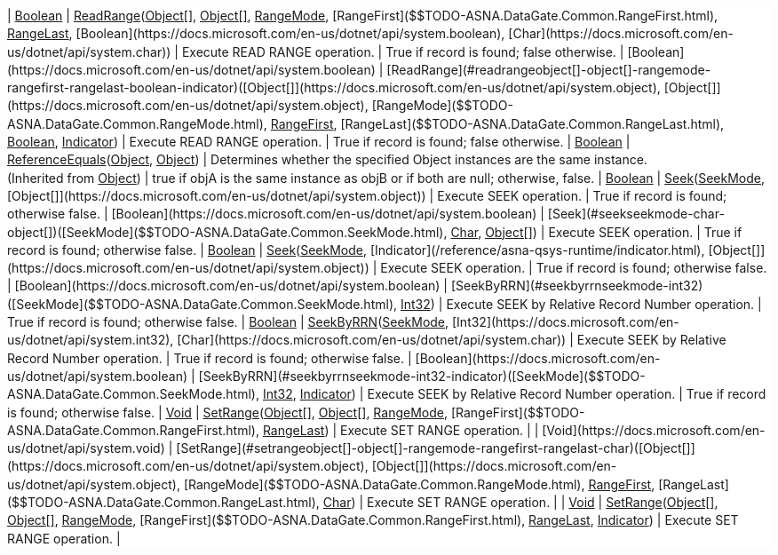 | [Boolean](https://docs.microsoft.com/en-us/dotnet/api/system.boolean) | [ReadRange](#readrangeobject[]-object[]-rangemode-rangefirst-rangelast-boolean-char)([Object[]](https://docs.microsoft.com/en-us/dotnet/api/system.object), [Object[]](https://docs.microsoft.com/en-us/dotnet/api/system.object), [RangeMode]($$TODO-ASNA.DataGate.Common.RangeMode.html), [RangeFirst]($$TODO-ASNA.DataGate.Common.RangeFirst.html), [RangeLast]($$TODO-ASNA.DataGate.Common.RangeLast.html), [Boolean](https://docs.microsoft.com/en-us/dotnet/api/system.boolean), [Char](https://docs.microsoft.com/en-us/dotnet/api/system.char)) | Execute READ RANGE operation. | True if record is found; false otherwise.
| [Boolean](https://docs.microsoft.com/en-us/dotnet/api/system.boolean) | [ReadRange](#readrangeobject[]-object[]-rangemode-rangefirst-rangelast-boolean-indicator)([Object[]](https://docs.microsoft.com/en-us/dotnet/api/system.object), [Object[]](https://docs.microsoft.com/en-us/dotnet/api/system.object), [RangeMode]($$TODO-ASNA.DataGate.Common.RangeMode.html), [RangeFirst]($$TODO-ASNA.DataGate.Common.RangeFirst.html), [RangeLast]($$TODO-ASNA.DataGate.Common.RangeLast.html), [Boolean](https://docs.microsoft.com/en-us/dotnet/api/system.boolean), [Indicator](/reference/asna-qsys-runtime/indicator.html)) | Execute READ RANGE operation. | True if record is found; false otherwise.
| [Boolean](https://docs.microsoft.com/en-us/dotnet/api/system.boolean) | [ReferenceEquals](https://docs.microsoft.com/en-us/dotnet/api/system.object.referenceequals)([Object](https://docs.microsoft.com/en-us/dotnet/api/system.object), [Object](https://docs.microsoft.com/en-us/dotnet/api/system.object)) | Determines whether the specified Object instances are the same instance.<br>(Inherited from [Object](https://docs.microsoft.com/en-us/dotnet/api/system.object)) | true if objA is the same instance as objB or if both are null; otherwise, false.
| [Boolean](https://docs.microsoft.com/en-us/dotnet/api/system.boolean) | [Seek](#seekseekmode-object[])([SeekMode]($$TODO-ASNA.DataGate.Common.SeekMode.html), [Object[]](https://docs.microsoft.com/en-us/dotnet/api/system.object)) | Execute SEEK operation. | True if record is found; otherwise false.
| [Boolean](https://docs.microsoft.com/en-us/dotnet/api/system.boolean) | [Seek](#seekseekmode-char-object[])([SeekMode]($$TODO-ASNA.DataGate.Common.SeekMode.html), [Char](https://docs.microsoft.com/en-us/dotnet/api/system.char), [Object[]](https://docs.microsoft.com/en-us/dotnet/api/system.object)) | Execute SEEK operation. | True if record is found; otherwise false.
| [Boolean](https://docs.microsoft.com/en-us/dotnet/api/system.boolean) | [Seek](#seekseekmode-indicator-object[])([SeekMode]($$TODO-ASNA.DataGate.Common.SeekMode.html), [Indicator](/reference/asna-qsys-runtime/indicator.html), [Object[]](https://docs.microsoft.com/en-us/dotnet/api/system.object)) | Execute SEEK operation. | True if record is found; otherwise false.
| [Boolean](https://docs.microsoft.com/en-us/dotnet/api/system.boolean) | [SeekByRRN](#seekbyrrnseekmode-int32)([SeekMode]($$TODO-ASNA.DataGate.Common.SeekMode.html), [Int32](https://docs.microsoft.com/en-us/dotnet/api/system.int32)) | Execute SEEK by Relative Record Number operation. | True if record is found; otherwise false.
| [Boolean](https://docs.microsoft.com/en-us/dotnet/api/system.boolean) | [SeekByRRN](#seekbyrrnseekmode-int32-char)([SeekMode]($$TODO-ASNA.DataGate.Common.SeekMode.html), [Int32](https://docs.microsoft.com/en-us/dotnet/api/system.int32), [Char](https://docs.microsoft.com/en-us/dotnet/api/system.char)) | Execute SEEK by Relative Record Number operation. | True if record is found; otherwise false.
| [Boolean](https://docs.microsoft.com/en-us/dotnet/api/system.boolean) | [SeekByRRN](#seekbyrrnseekmode-int32-indicator)([SeekMode]($$TODO-ASNA.DataGate.Common.SeekMode.html), [Int32](https://docs.microsoft.com/en-us/dotnet/api/system.int32), [Indicator](/reference/asna-qsys-runtime/indicator.html)) | Execute SEEK by Relative Record Number operation. | True if record is found; otherwise false.
| [Void](https://docs.microsoft.com/en-us/dotnet/api/system.void) | [SetRange](#setrangeobject[]-object[]-rangemode-rangefirst-rangelast)([Object[]](https://docs.microsoft.com/en-us/dotnet/api/system.object), [Object[]](https://docs.microsoft.com/en-us/dotnet/api/system.object), [RangeMode]($$TODO-ASNA.DataGate.Common.RangeMode.html), [RangeFirst]($$TODO-ASNA.DataGate.Common.RangeFirst.html), [RangeLast]($$TODO-ASNA.DataGate.Common.RangeLast.html)) | Execute SET RANGE operation. | 
| [Void](https://docs.microsoft.com/en-us/dotnet/api/system.void) | [SetRange](#setrangeobject[]-object[]-rangemode-rangefirst-rangelast-char)([Object[]](https://docs.microsoft.com/en-us/dotnet/api/system.object), [Object[]](https://docs.microsoft.com/en-us/dotnet/api/system.object), [RangeMode]($$TODO-ASNA.DataGate.Common.RangeMode.html), [RangeFirst]($$TODO-ASNA.DataGate.Common.RangeFirst.html), [RangeLast]($$TODO-ASNA.DataGate.Common.RangeLast.html), [Char](https://docs.microsoft.com/en-us/dotnet/api/system.char)) | Execute SET RANGE operation. | 
| [Void](https://docs.microsoft.com/en-us/dotnet/api/system.void) | [SetRange](#setrangeobject[]-object[]-rangemode-rangefirst-rangelast-indicator)([Object[]](https://docs.microsoft.com/en-us/dotnet/api/system.object), [Object[]](https://docs.microsoft.com/en-us/dotnet/api/system.object), [RangeMode]($$TODO-ASNA.DataGate.Common.RangeMode.html), [RangeFirst]($$TODO-ASNA.DataGate.Common.RangeFirst.html), [RangeLast]($$TODO-ASNA.DataGate.Common.RangeLast.html), [Indicator](/reference/asna-qsys-runtime/indicator.html)) | Execute SET RANGE operation. | 

[//]: # ($$TODO: Complete the Remarks section.)